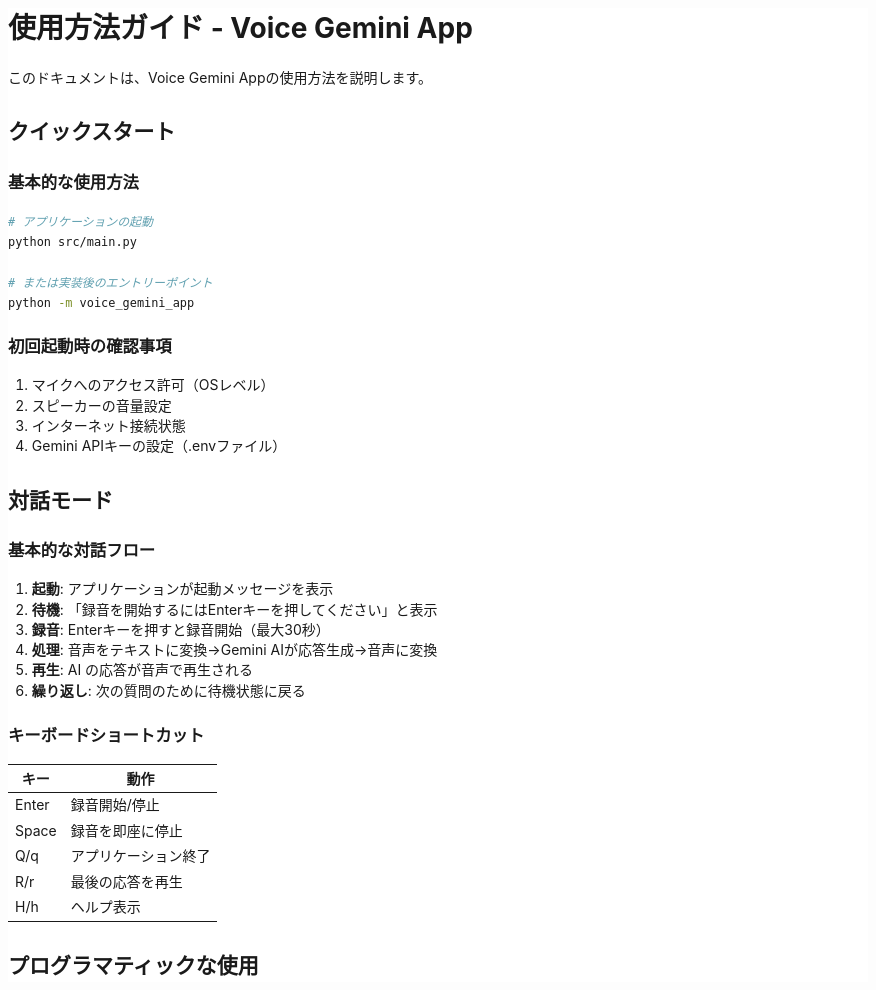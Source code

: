 # 使用方法ガイド - Voice Gemini App

このドキュメントは、Voice Gemini Appの使用方法を説明します。

## クイックスタート

### 基本的な使用方法

```bash
# アプリケーションの起動
python src/main.py

# または実装後のエントリーポイント
python -m voice_gemini_app
```

### 初回起動時の確認事項

1. マイクへのアクセス許可（OSレベル）
2. スピーカーの音量設定
3. インターネット接続状態
4. Gemini APIキーの設定（.envファイル）

## 対話モード

### 基本的な対話フロー

1. **起動**: アプリケーションが起動メッセージを表示
2. **待機**: 「録音を開始するにはEnterキーを押してください」と表示
3. **録音**: Enterキーを押すと録音開始（最大30秒）
4. **処理**: 音声をテキストに変換→Gemini AIが応答生成→音声に変換
5. **再生**: AI の応答が音声で再生される
6. **繰り返し**: 次の質問のために待機状態に戻る

### キーボードショートカット

| キー | 動作 |
|------|------|
| Enter | 録音開始/停止 |
| Space | 録音を即座に停止 |
| Q/q | アプリケーション終了 |
| R/r | 最後の応答を再生 |
| H/h | ヘルプ表示 |

## プログラマティックな使用
